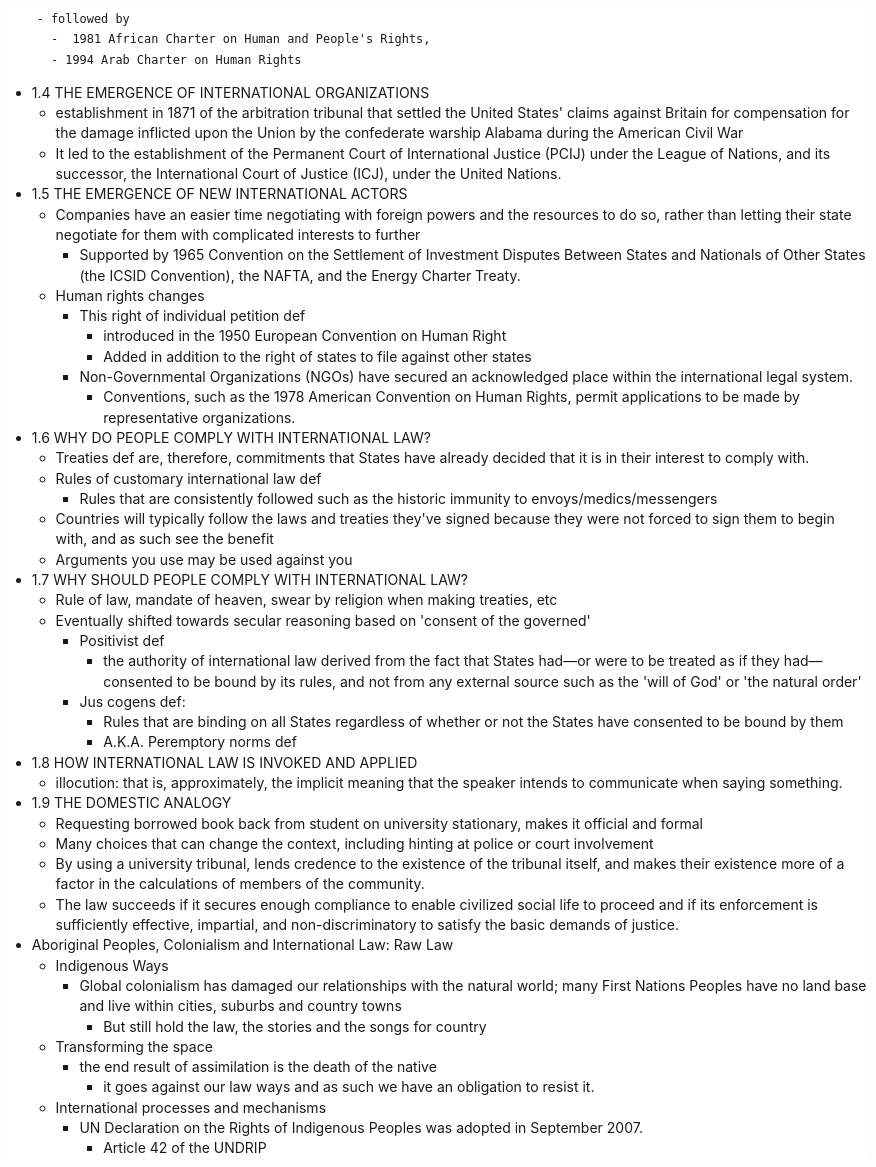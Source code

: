         - followed by
          -  1981 African Charter on Human and People's Rights, 
          - 1994 Arab Charter on Human Rights
  - 1.4 THE EMERGENCE OF INTERNATIONAL ORGANIZATIONS
    - establishment in 1871 of the arbitration tribunal that settled the United States' claims against Britain for compensation for the damage inflicted upon the Union by the confederate warship Alabama during the American Civil War
    - It led to the establishment of the Permanent Court of International Justice (PCIJ) under the League of Nations, and its successor, the International Court of Justice (ICJ), under the United Nations.
  - 1.5 THE EMERGENCE OF NEW INTERNATIONAL ACTORS
    - Companies have an easier time negotiating with foreign powers and the resources to do so, rather than letting their state negotiate for them with complicated interests to further
      - Supported by 1965 Convention on the Settlement of Investment Disputes Between States and Nationals of Other States (the ICSID Convention), the NAFTA, and the Energy Charter Treaty.
    - Human rights changes
      - This right of individual petition def 
        - introduced in the 1950 European Convention on Human Right
        - Added in addition to the right of states to file against other states
      - Non-Governmental Organizations (NGOs) have secured an acknowledged place within the international legal system.
        - Conventions, such as the 1978 American Convention on Human Rights, permit applications to be made by representative organizations.
  - 1.6 WHY DO PEOPLE COMPLY WITH INTERNATIONAL LAW?
    - Treaties def are, therefore, commitments that States have already decided that it is in their interest to comply with.
    - Rules of customary international law def
      - Rules that are consistently followed such as the historic immunity to envoys/medics/messengers
    - Countries will typically follow the laws and treaties they've signed because they were not forced to sign them to begin with, and as such see the benefit
    - Arguments you use may be used against you
  - 1.7 WHY SHOULD PEOPLE COMPLY WITH INTERNATIONAL LAW?
    - Rule of law, mandate of heaven, swear by religion when making treaties, etc
    - Eventually shifted towards secular reasoning based on 'consent of the governed' 
      - Positivist def 
        - the authority of international law derived from the fact that States had—or were to be treated as if they had—consented to be bound by its rules, and not from any external source such as the 'will of God' or 'the natural order'
      - Jus cogens def:
        - Rules that are binding on all States regardless of whether or not the States have consented to be bound by them
        - A.K.A. Peremptory norms def
  - 1.8 HOW INTERNATIONAL LAW IS INVOKED AND APPLIED
    - illocution: that is, approximately, the implicit meaning that the speaker intends to communicate when saying something.
  - 1.9 THE DOMESTIC ANALOGY
    - Requesting borrowed book back from student on university stationary, makes it official and formal 
    - Many choices that can change the context, including hinting at police or court involvement
    - By using a university tribunal, lends credence to the existence of the tribunal itself, and makes their existence more of a factor in the calculations of members of the community.
    - The law succeeds if it secures enough compliance to enable civilized social life to proceed and if its enforcement is sufficiently effective, impartial, and non-discriminatory to satisfy the basic demands of justice. 
- Aboriginal Peoples, Colonialism and International Law: Raw Law
  - Indigenous Ways
    - Global colonialism has damaged our relationships with the natural world; many First Nations Peoples have no land base and live within cities, suburbs and country towns
      - But still hold the law, the stories and the songs for country
  - Transforming the space 
    - the end result of assimilation is the death of the native
      - it goes against our law ways and as such we have an obligation to resist it. 
  - International processes and mechanisms 
    - UN Declaration on the Rights of Indigenous Peoples was adopted in September 2007.
      - Article 42 of the UNDRIP